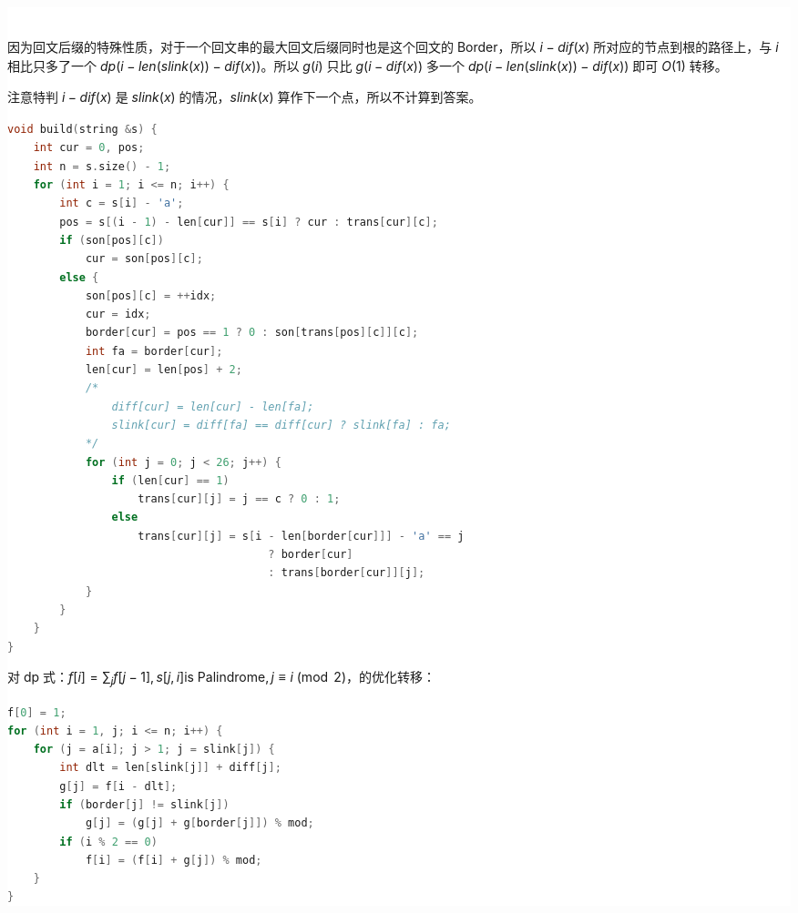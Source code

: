 <center><img src="/PAM2.png" alt="" width="120%"></center>

​因为回文后缀的特殊性质，对于一个回文串的最大回文后缀同时也是这个回文的 Border，所以 $i-dif(x)$ 所对应的节点到根的路径上，与 $i$ 相比只多了一个 $dp(i-len(slink(x))-dif(x))$。所以 $g(i)$ 只比 $g(i-dif(x))$ 多一个 $dp(i-len(slink(x))-dif(x))$ 即可 $O(1)$ 转移。

​注意特判 $i-dif(x)$ 是 $slink(x)$ 的情况，$slink(x)$ 算作下一个点，所以不计算到答案。

```cpp
void build(string &s) {
    int cur = 0, pos;
    int n = s.size() - 1;
    for (int i = 1; i <= n; i++) {
        int c = s[i] - 'a';
        pos = s[(i - 1) - len[cur]] == s[i] ? cur : trans[cur][c];
        if (son[pos][c])
            cur = son[pos][c];
        else {
            son[pos][c] = ++idx;
            cur = idx;
            border[cur] = pos == 1 ? 0 : son[trans[pos][c]][c];
            int fa = border[cur];
            len[cur] = len[pos] + 2;
            /*
                diff[cur] = len[cur] - len[fa];
                slink[cur] = diff[fa] == diff[cur] ? slink[fa] : fa;
            */
            for (int j = 0; j < 26; j++) {
                if (len[cur] == 1)
                    trans[cur][j] = j == c ? 0 : 1;
                else
                    trans[cur][j] = s[i - len[border[cur]]] - 'a' == j
                                        ? border[cur]
                                        : trans[border[cur]][j];
            }
        }
    }
}
```

​对 dp 式：$f[i]=\sum_j f[j-1],s[j,i] \text{is Palindrome}, j\equiv i\pmod 2$，的优化转移：

```cpp
f[0] = 1;
for (int i = 1, j; i <= n; i++) {
    for (j = a[i]; j > 1; j = slink[j]) {
        int dlt = len[slink[j]] + diff[j];
        g[j] = f[i - dlt];
        if (border[j] != slink[j])
            g[j] = (g[j] + g[border[j]]) % mod;
        if (i % 2 == 0)
            f[i] = (f[i] + g[j]) % mod;
    }
}
```